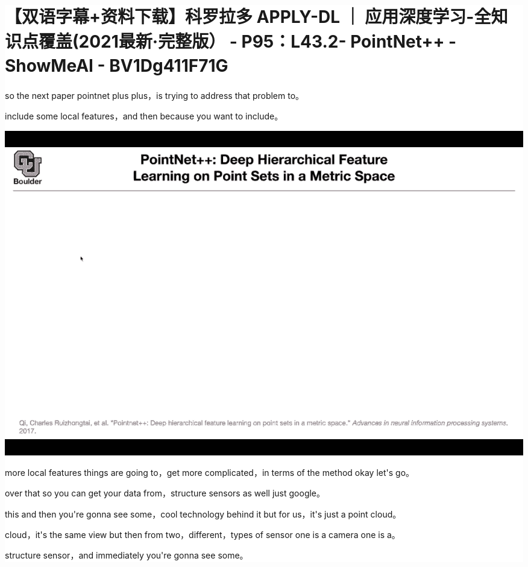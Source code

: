 # 【双语字幕+资料下载】科罗拉多 APPLY-DL ｜ 应用深度学习-全知识点覆盖(2021最新·完整版） - P95：L43.2- PointNet++ - ShowMeAI - BV1Dg411F71G

so the next paper pointnet plus plus，is trying to address that problem to。

include some local features，and then because you want to include。



![](img/6176fd6dfaa6ed9b50166f1a4bd69ed4_1.png)

more local features things are going to，get more complicated，in terms of the method okay let's go。

over that so you can get your data from，structure sensors as well just google。

this and then you're gonna see some，cool technology behind it but for us，it's just a point cloud。

cloud，it's the same view but then from two，different，types of sensor one is a camera one is a。

structure sensor，and immediately you're gonna see some。


